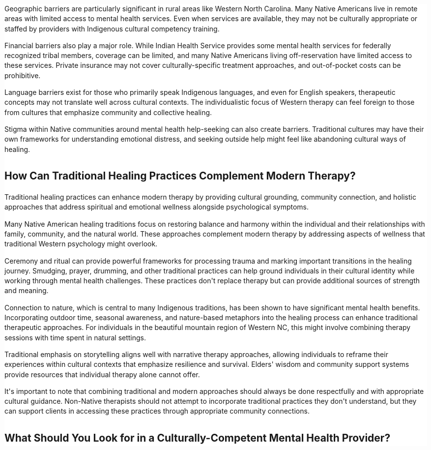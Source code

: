Geographic barriers are particularly significant in rural areas like Western North Carolina. Many Native Americans live in remote areas with limited access to mental health services. Even when services are available, they may not be culturally appropriate or staffed by providers with Indigenous cultural competency training.

Financial barriers also play a major role. While Indian Health Service provides some mental health services for federally recognized tribal members, coverage can be limited, and many Native Americans living off-reservation have limited access to these services. Private insurance may not cover culturally-specific treatment approaches, and out-of-pocket costs can be prohibitive.

Language barriers exist for those who primarily speak Indigenous languages, and even for English speakers, therapeutic concepts may not translate well across cultural contexts. The individualistic focus of Western therapy can feel foreign to those from cultures that emphasize community and collective healing.

Stigma within Native communities around mental health help-seeking can also create barriers. Traditional cultures may have their own frameworks for understanding emotional distress, and seeking outside help might feel like abandoning cultural ways of healing.

## How Can Traditional Healing Practices Complement Modern Therapy?

Traditional healing practices can enhance modern therapy by providing cultural grounding, community connection, and holistic approaches that address spiritual and emotional wellness alongside psychological symptoms.

Many Native American healing traditions focus on restoring balance and harmony within the individual and their relationships with family, community, and the natural world. These approaches complement modern therapy by addressing aspects of wellness that traditional Western psychology might overlook.

Ceremony and ritual can provide powerful frameworks for processing trauma and marking important transitions in the healing journey. Smudging, prayer, drumming, and other traditional practices can help ground individuals in their cultural identity while working through mental health challenges. These practices don't replace therapy but can provide additional sources of strength and meaning.

Connection to nature, which is central to many Indigenous traditions, has been shown to have significant mental health benefits. Incorporating outdoor time, seasonal awareness, and nature-based metaphors into the healing process can enhance traditional therapeutic approaches. For individuals in the beautiful mountain region of Western NC, this might involve combining therapy sessions with time spent in natural settings.

Traditional emphasis on storytelling aligns well with narrative therapy approaches, allowing individuals to reframe their experiences within cultural contexts that emphasize resilience and survival. Elders' wisdom and community support systems provide resources that individual therapy alone cannot offer.

It's important to note that combining traditional and modern approaches should always be done respectfully and with appropriate cultural guidance. Non-Native therapists should not attempt to incorporate traditional practices they don't understand, but they can support clients in accessing these practices through appropriate community connections.

## What Should You Look for in a Culturally-Competent Mental Health Provider?
